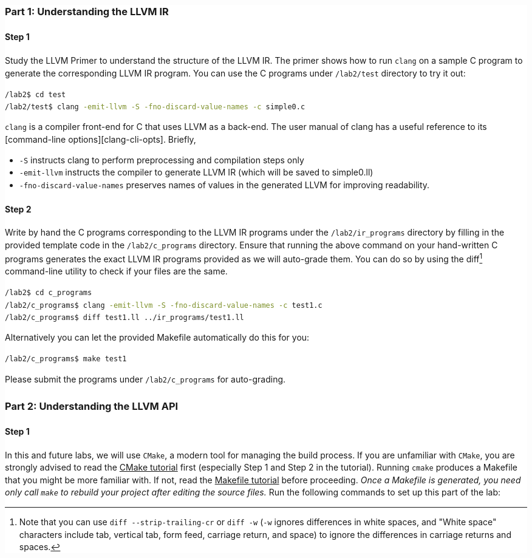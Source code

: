 ### Part 1: Understanding the LLVM IR

#### Step 1

Study the LLVM Primer to understand the structure of the LLVM IR.
The primer shows how to run `clang` on a sample C program to generate the
corresponding LLVM IR program.
You can use the C programs under `/lab2/test` directory to try it out:

```sh
/lab2$ cd test
/lab2/test$ clang -emit-llvm -S -fno-discard-value-names -c simple0.c
```

`clang` is a compiler front-end for C that uses LLVM as a back-end.
The user manual of clang has a useful reference to its
[command-line options][clang-cli-opts].
Briefly,
+ `-S` instructs clang to perform preprocessing and compilation steps only
+ `-emit-llvm` instructs the compiler to generate LLVM IR
(which will be saved to simple0.ll)
+ `-fno-discard-value-names` preserves names of values in the generated
LLVM for improving readability.

#### Step 2

Write by hand the C programs corresponding to the LLVM IR programs
under the `/lab2/ir_programs` directory by filling in the provided
template code in the `/lab2/c_programs` directory.
Ensure that running the above command on your hand-written C programs
generates the exact LLVM IR programs provided as we will auto-grade them.
You can do so by using the diff[^1] command-line utility to check if your
files are the same.

```sh
/lab2$ cd c_programs
/lab2/c_programs$ clang -emit-llvm -S -fno-discard-value-names -c test1.c
/lab2/c_programs$ diff test1.ll ../ir_programs/test1.ll
```

[^1]: Note that you can use `diff --strip-trailing-cr` or `diff -w` (`-w` ignores differences in white spaces, and "White space" characters include tab, vertical tab, form feed, carriage return, and space)
to ignore the differences in carriage returns and spaces.


Alternatively you can let the provided Makefile automatically do this for you:

```sh
/lab2/c_programs$ make test1
```

Please submit the programs under `/lab2/c_programs` for auto-grading.

### Part 2: Understanding the LLVM API

#### Step 1

In this and future labs, we will use `CMake`, a modern tool for managing the
build process.
If you are unfamiliar with `CMake`, you are strongly advised to read the
[CMake tutorial][cmake-tutorial] first (especially Step 1 and Step 2 in the
tutorial).
Running `cmake` produces a Makefile that you might be more familiar with.
If not, read the [Makefile tutorial][makefile-tutorial] before proceeding.
*Once a Makefile is generated, you need only call `make` to rebuild your project
after editing the source files.*
Run the following commands to set up this part of the lab:


[llvm-primer]: https://tingsu.github.io/files/courses/llvm-framework-primer.pdf
[llvm-lang]: https://llvm.org/docs/LangRef.html
[llvm-api]: https://releases.llvm.org/8.0.1/docs/index.html
[llvm-pass]: https://llvm.org/docs/WritingAnLLVMPass.html
[llvm]: https://llvm.org
[command-palette]: https://code.visualstudio.com/docs/getstarted/tips-and-tricks#_command-palette
[cmake-tutorial]: https://cmake.org/cmake/help/latest/guide/tutorial/index.html
[makefile-tutorial]: https://www.gnu.org/software/make/manual/html_node/Simple-Makefile.html#Simple-Makefile
[opt-doc]: https://releases.llvm.org/8.0.0/docs/CommandGuide/opt.html
[instrumentation-def]: https://en.wikipedia.org/wiki/Instrumentation_(computer_programming)
[llvm-insert-inst]: https://releases.llvm.org/8.0.0/docs/ProgrammersManual.html#creating-and-inserting-new-instructions
[llvm-insert-function]: https://llvm.org/doxygen/classllvm_1_1Module.html#a89b5f89041a0375f7ece431f29421bee
[callinst-create]: https://llvm.org/doxygen/classllvm_1_1CallInst.html#a850d8262cd900958b3153c4aa080b2bb